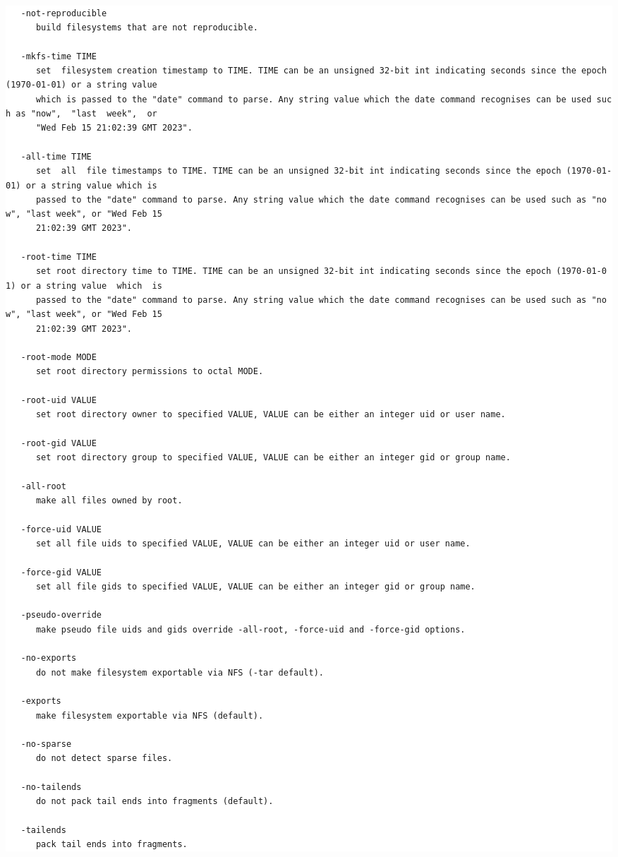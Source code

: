        -not-reproducible
	      build filesystems that are not reproducible.

       -mkfs-time TIME
	      set  filesystem creation timestamp to TIME. TIME can be an unsigned 32-bit int indicating seconds since the epoch (1970-01-01) or a string value
	      which is passed to the "date" command to parse. Any string value which the date command recognises can be used such as "now",  "last  week",  or
	      "Wed Feb 15 21:02:39 GMT 2023".

       -all-time TIME
	      set  all	file timestamps to TIME. TIME can be an unsigned 32-bit int indicating seconds since the epoch (1970-01-01) or a string value which is
	      passed to the "date" command to parse. Any string value which the date command recognises can be used such as "now", "last week", or "Wed Feb 15
	      21:02:39 GMT 2023".

       -root-time TIME
	      set root directory time to TIME. TIME can be an unsigned 32-bit int indicating seconds since the epoch (1970-01-01) or a string value  which  is
	      passed to the "date" command to parse. Any string value which the date command recognises can be used such as "now", "last week", or "Wed Feb 15
	      21:02:39 GMT 2023".

       -root-mode MODE
	      set root directory permissions to octal MODE.

       -root-uid VALUE
	      set root directory owner to specified VALUE, VALUE can be either an integer uid or user name.

       -root-gid VALUE
	      set root directory group to specified VALUE, VALUE can be either an integer gid or group name.

       -all-root
	      make all files owned by root.

       -force-uid VALUE
	      set all file uids to specified VALUE, VALUE can be either an integer uid or user name.

       -force-gid VALUE
	      set all file gids to specified VALUE, VALUE can be either an integer gid or group name.

       -pseudo-override
	      make pseudo file uids and gids override -all-root, -force-uid and -force-gid options.

       -no-exports
	      do not make filesystem exportable via NFS (-tar default).

       -exports
	      make filesystem exportable via NFS (default).

       -no-sparse
	      do not detect sparse files.

       -no-tailends
	      do not pack tail ends into fragments (default).

       -tailends
	      pack tail ends into fragments.
